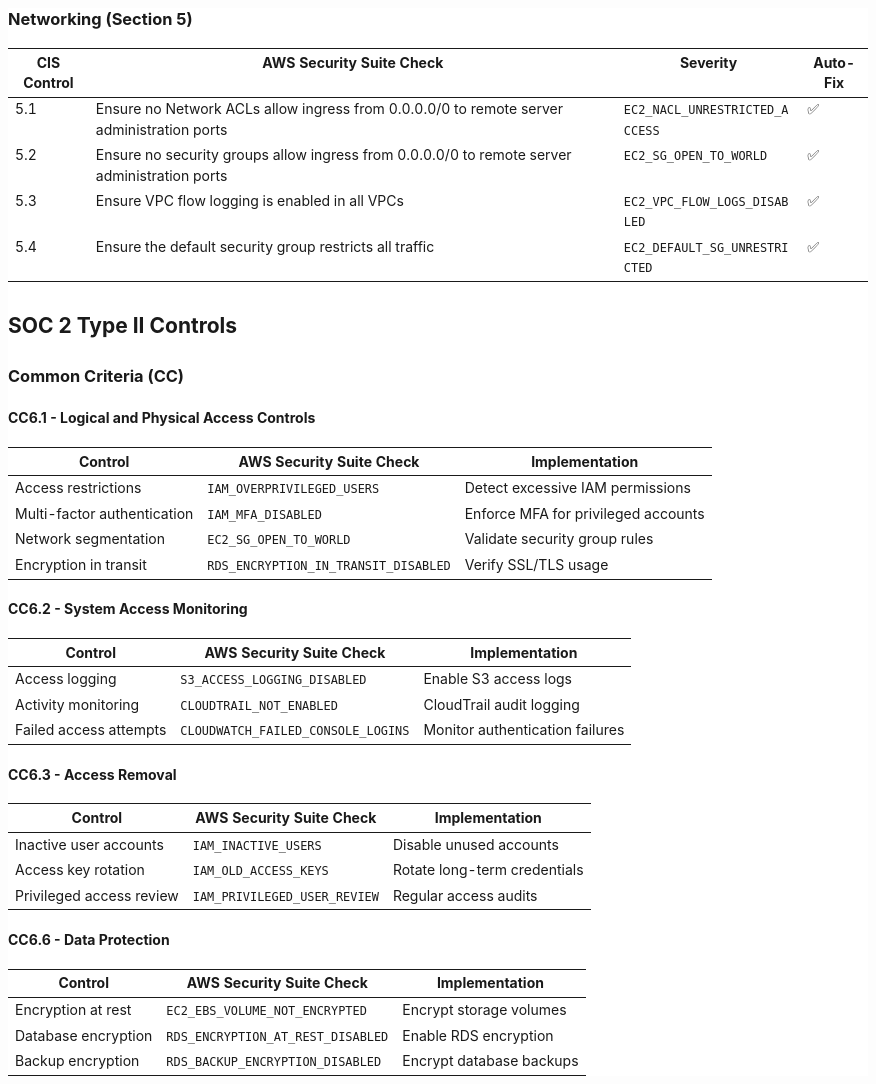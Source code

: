 ### Networking (Section 5)

| CIS Control | AWS Security Suite Check | Severity | Auto-Fix |
|-------------|---------------------------|----------|----------|
| 5.1 | Ensure no Network ACLs allow ingress from 0.0.0.0/0 to remote server administration ports | `EC2_NACL_UNRESTRICTED_ACCESS` | ✅ |
| 5.2 | Ensure no security groups allow ingress from 0.0.0.0/0 to remote server administration ports | `EC2_SG_OPEN_TO_WORLD` | ✅ |
| 5.3 | Ensure VPC flow logging is enabled in all VPCs | `EC2_VPC_FLOW_LOGS_DISABLED` | ✅ |
| 5.4 | Ensure the default security group restricts all traffic | `EC2_DEFAULT_SG_UNRESTRICTED` | ✅ |

## SOC 2 Type II Controls

### Common Criteria (CC)

#### CC6.1 - Logical and Physical Access Controls
| Control | AWS Security Suite Check | Implementation |
|---------|---------------------------|----------------|
| Access restrictions | `IAM_OVERPRIVILEGED_USERS` | Detect excessive IAM permissions |
| Multi-factor authentication | `IAM_MFA_DISABLED` | Enforce MFA for privileged accounts |
| Network segmentation | `EC2_SG_OPEN_TO_WORLD` | Validate security group rules |
| Encryption in transit | `RDS_ENCRYPTION_IN_TRANSIT_DISABLED` | Verify SSL/TLS usage |

#### CC6.2 - System Access Monitoring
| Control | AWS Security Suite Check | Implementation |
|---------|---------------------------|----------------|
| Access logging | `S3_ACCESS_LOGGING_DISABLED` | Enable S3 access logs |
| Activity monitoring | `CLOUDTRAIL_NOT_ENABLED` | CloudTrail audit logging |
| Failed access attempts | `CLOUDWATCH_FAILED_CONSOLE_LOGINS` | Monitor authentication failures |

#### CC6.3 - Access Removal
| Control | AWS Security Suite Check | Implementation |
|---------|---------------------------|----------------|
| Inactive user accounts | `IAM_INACTIVE_USERS` | Disable unused accounts |
| Access key rotation | `IAM_OLD_ACCESS_KEYS` | Rotate long-term credentials |
| Privileged access review | `IAM_PRIVILEGED_USER_REVIEW` | Regular access audits |

#### CC6.6 - Data Protection
| Control | AWS Security Suite Check | Implementation |
|---------|---------------------------|----------------|
| Encryption at rest | `EC2_EBS_VOLUME_NOT_ENCRYPTED` | Encrypt storage volumes |
| Database encryption | `RDS_ENCRYPTION_AT_REST_DISABLED` | Enable RDS encryption |
| Backup encryption | `RDS_BACKUP_ENCRYPTION_DISABLED` | Encrypt database backups |
